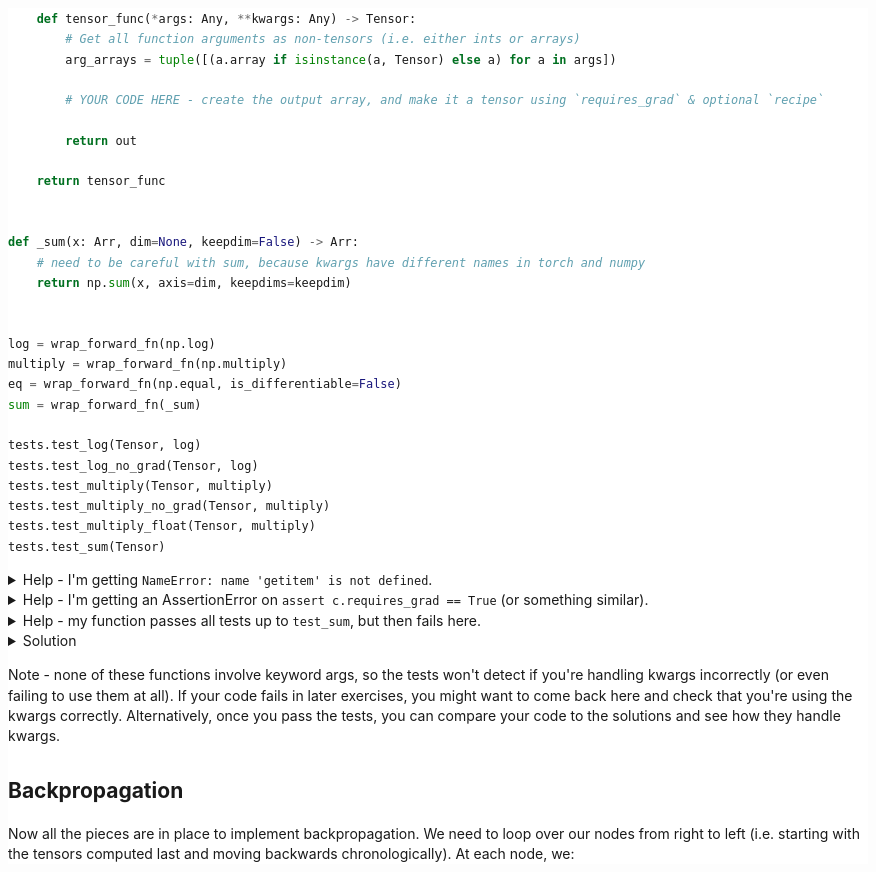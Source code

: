 ```python
    def tensor_func(*args: Any, **kwargs: Any) -> Tensor:
        # Get all function arguments as non-tensors (i.e. either ints or arrays)
        arg_arrays = tuple([(a.array if isinstance(a, Tensor) else a) for a in args])

        # YOUR CODE HERE - create the output array, and make it a tensor using `requires_grad` & optional `recipe`

        return out

    return tensor_func


def _sum(x: Arr, dim=None, keepdim=False) -> Arr:
    # need to be careful with sum, because kwargs have different names in torch and numpy
    return np.sum(x, axis=dim, keepdims=keepdim)


log = wrap_forward_fn(np.log)
multiply = wrap_forward_fn(np.multiply)
eq = wrap_forward_fn(np.equal, is_differentiable=False)
sum = wrap_forward_fn(_sum)

tests.test_log(Tensor, log)
tests.test_log_no_grad(Tensor, log)
tests.test_multiply(Tensor, multiply)
tests.test_multiply_no_grad(Tensor, multiply)
tests.test_multiply_float(Tensor, multiply)
tests.test_sum(Tensor)
```


<details><summary>Help - I'm getting <code>NameError: name 'getitem' is not defined</code>.</summary></details>

<details><summary>Help - I'm getting an AssertionError on <code>assert c.requires_grad == True</code> (or something similar).</summary></details>

<details><summary>Help - my function passes all tests up to <code>test_sum</code>, but then fails here.</summary></details>


<details><summary>Solution</summary></details>


Note - none of these functions involve keyword args, so the tests won't detect if you're handling kwargs incorrectly (or even failing to use them at all). If your code fails in later exercises, you might want to come back here and check that you're using the kwargs correctly. Alternatively, once you pass the tests, you can compare your code to the solutions and see how they handle kwargs.


## Backpropagation

Now all the pieces are in place to implement backpropagation. We need to loop over our nodes from right to left (i.e. starting with the tensors computed last and moving backwards chronologically). At each node, we:
